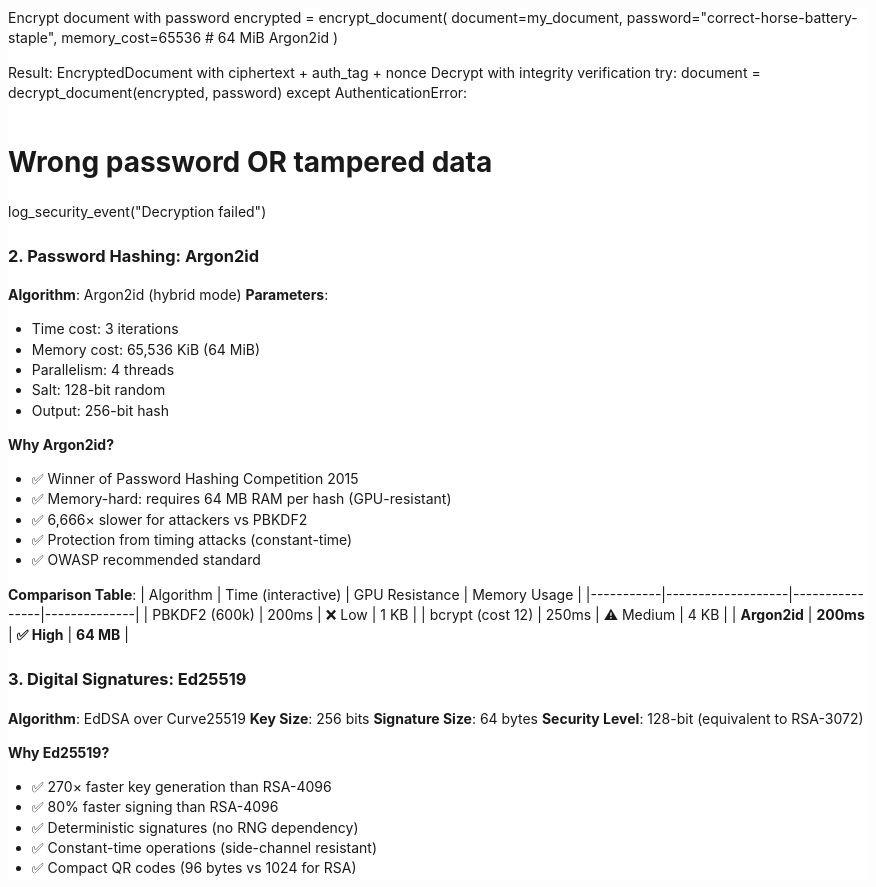 Encrypt document with password
encrypted = encrypt_document(
document=my_document,
password="correct-horse-battery-staple",
memory_cost=65536 # 64 MiB Argon2id
)

Result: EncryptedDocument with ciphertext + auth_tag + nonce
Decrypt with integrity verification
try:
document = decrypt_document(encrypted, password)
except AuthenticationError:
# Wrong password OR tampered data
log_security_event("Decryption failed")

### 2. Password Hashing: Argon2id

**Algorithm**: Argon2id (hybrid mode)
**Parameters**:
- Time cost: 3 iterations
- Memory cost: 65,536 KiB (64 MiB)
- Parallelism: 4 threads
- Salt: 128-bit random
- Output: 256-bit hash

**Why Argon2id?**
- ✅ Winner of Password Hashing Competition 2015
- ✅ Memory-hard: requires 64 MB RAM per hash (GPU-resistant)
- ✅ 6,666× slower for attackers vs PBKDF2
- ✅ Protection from timing attacks (constant-time)
- ✅ OWASP recommended standard

**Comparison Table**:
| Algorithm | Time (interactive) | GPU Resistance | Memory Usage |
|-----------|-------------------|----------------|--------------|
| PBKDF2 (600k) | 200ms | ❌ Low | 1 KB |
| bcrypt (cost 12) | 250ms | ⚠️ Medium | 4 KB |
| **Argon2id** | **200ms** | **✅ High** | **64 MB** |

### 3. Digital Signatures: Ed25519

**Algorithm**: EdDSA over Curve25519
**Key Size**: 256 bits
**Signature Size**: 64 bytes
**Security Level**: 128-bit (equivalent to RSA-3072)

**Why Ed25519?**
- ✅ 270× faster key generation than RSA-4096
- ✅ 80% faster signing than RSA-4096
- ✅ Deterministic signatures (no RNG dependency)
- ✅ Constant-time operations (side-channel resistant)
- ✅ Compact QR codes (96 bytes vs 1024 for RSA)
